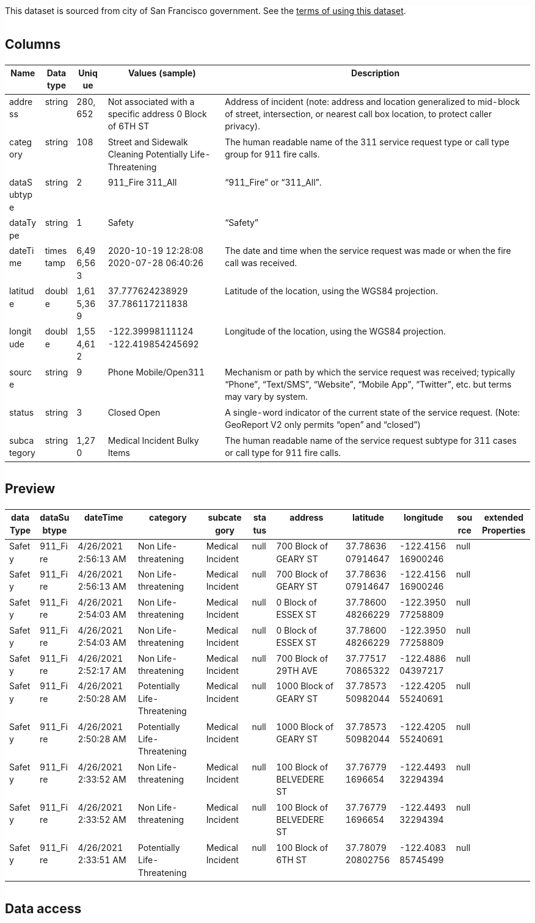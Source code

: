 This dataset is sourced from city of San Francisco government. See the [terms of using this dataset](https://datasf.org/opendata/terms-of-use/).

## Columns

| Name | Data type | Unique | Values (sample) | Description |
|-|-|-|-|-|
| address | string | 280,652 | Not associated with a specific address 0 Block of 6TH ST | Address of incident (note: address and location generalized to mid-block of street, intersection, or nearest call box location, to protect caller privacy). |
| category | string | 108 | Street and Sidewalk Cleaning Potentially Life-Threatening | The human readable name of the 311 service request type or call type group for 911 fire calls. |
| dataSubtype | string | 2 | 911_Fire 311_All | “911_Fire” or “311_All”. |
| dataType | string | 1 | Safety | “Safety” |
| dateTime | timestamp | 6,496,563 | 2020-10-19 12:28:08 2020-07-28 06:40:26 | The date and time when the service request was made or when the fire call was received. |
| latitude | double | 1,615,369 | 37.777624238929 37.786117211838 | Latitude of the location, using the WGS84 projection. |
| longitude | double | 1,554,612 | -122.39998111124 -122.419854245692 | Longitude of the location, using the WGS84 projection. |
| source | string | 9 | Phone Mobile/Open311 | Mechanism or path by which the service request was received; typically “Phone”, “Text/SMS”, “Website”, “Mobile App”, “Twitter”, etc. but terms may vary by system. |
| status | string | 3 | Closed Open | A single-word indicator of the current state of the service request. (Note: GeoReport V2 only permits “open” and “closed”) |
| subcategory | string | 1,270 | Medical Incident Bulky Items | The human readable name of the service request subtype for 311 cases or call type for 911 fire calls. |

## Preview

| dataType | dataSubtype | dateTime | category | subcategory | status | address | latitude | longitude | source | extendedProperties |
|-|-|-|-|-|-|-|-|-|-|-|
| Safety | 911_Fire | 4/26/2021 2:56:13 AM | Non Life-threatening | Medical Incident | null | 700 Block of GEARY ST | 37.7863607914647 | -122.415616900246 | null |  |
| Safety | 911_Fire | 4/26/2021 2:56:13 AM | Non Life-threatening | Medical Incident | null | 700 Block of GEARY ST | 37.7863607914647 | -122.415616900246 | null |  |
| Safety | 911_Fire | 4/26/2021 2:54:03 AM | Non Life-threatening | Medical Incident | null | 0 Block of ESSEX ST | 37.7860048266229 | -122.395077258809 | null |  |
| Safety | 911_Fire | 4/26/2021 2:54:03 AM | Non Life-threatening | Medical Incident | null | 0 Block of ESSEX ST | 37.7860048266229 | -122.395077258809 | null |  |
| Safety | 911_Fire | 4/26/2021 2:52:17 AM | Non Life-threatening | Medical Incident | null | 700 Block of 29TH AVE | 37.7751770865322 | -122.488604397217 | null |  |
| Safety | 911_Fire | 4/26/2021 2:50:28 AM | Potentially Life-Threatening | Medical Incident | null | 1000 Block of GEARY ST | 37.7857350982044 | -122.420555240691 | null |  |
| Safety | 911_Fire | 4/26/2021 2:50:28 AM | Potentially Life-Threatening | Medical Incident | null | 1000 Block of GEARY ST | 37.7857350982044 | -122.420555240691 | null |  |
| Safety | 911_Fire | 4/26/2021 2:33:52 AM | Non Life-threatening | Medical Incident | null | 100 Block of BELVEDERE ST | 37.767791696654 | -122.449332294394 | null |  |
| Safety | 911_Fire | 4/26/2021 2:33:52 AM | Non Life-threatening | Medical Incident | null | 100 Block of BELVEDERE ST | 37.767791696654 | -122.449332294394 | null |  |
| Safety | 911_Fire | 4/26/2021 2:33:51 AM | Potentially Life-Threatening | Medical Incident | null | 100 Block of 6TH ST | 37.7807920802756 | -122.408385745499 | null |  |

## Data access

